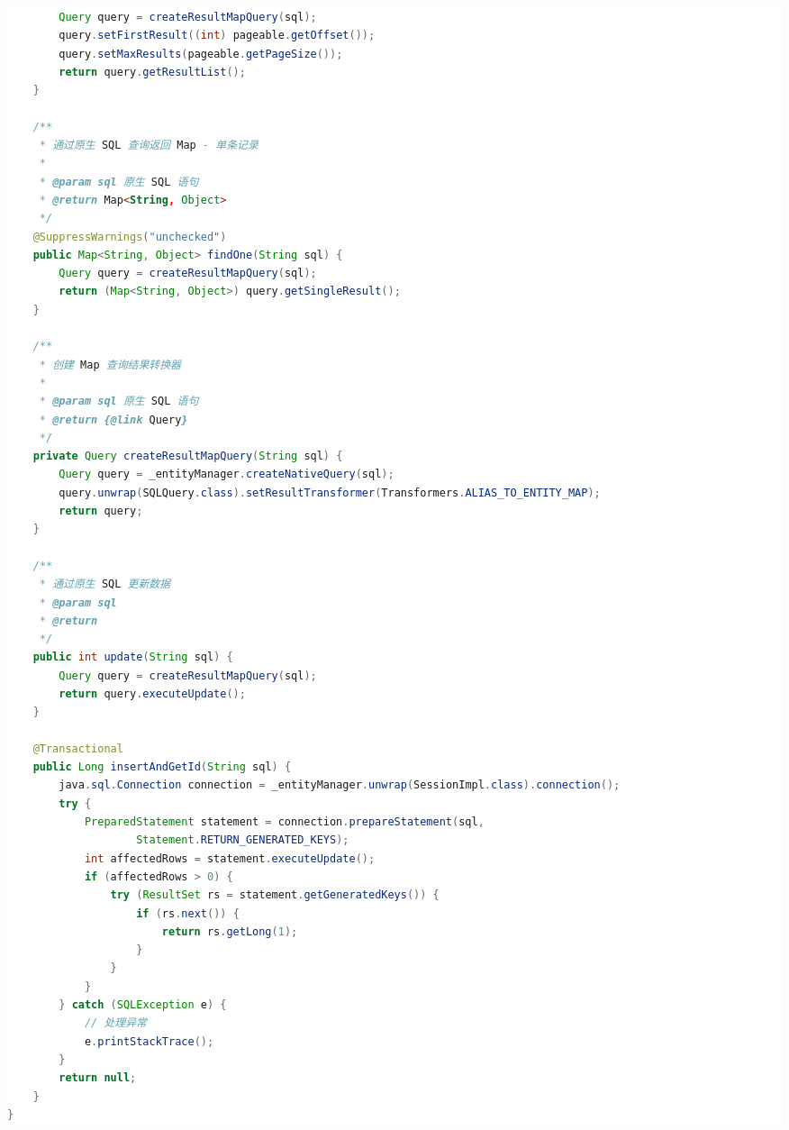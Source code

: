 ~~~java
        Query query = createResultMapQuery(sql);
        query.setFirstResult((int) pageable.getOffset());
        query.setMaxResults(pageable.getPageSize());
        return query.getResultList();
    }

    /**
     * 通过原生 SQL 查询返回 Map - 单条记录
     *
     * @param sql 原生 SQL 语句
     * @return Map<String, Object>
     */
    @SuppressWarnings("unchecked")
    public Map<String, Object> findOne(String sql) {
        Query query = createResultMapQuery(sql);
        return (Map<String, Object>) query.getSingleResult();
    }

    /**
     * 创建 Map 查询结果转换器
     *
     * @param sql 原生 SQL 语句
     * @return {@link Query}
     */
    private Query createResultMapQuery(String sql) {
        Query query = _entityManager.createNativeQuery(sql);
        query.unwrap(SQLQuery.class).setResultTransformer(Transformers.ALIAS_TO_ENTITY_MAP);
        return query;
    }

    /**
     * 通过原生 SQL 更新数据
     * @param sql
     * @return
     */
    public int update(String sql) {
        Query query = createResultMapQuery(sql);
        return query.executeUpdate();
    }

    @Transactional
    public Long insertAndGetId(String sql) {
        java.sql.Connection connection = _entityManager.unwrap(SessionImpl.class).connection();
        try {
            PreparedStatement statement = connection.prepareStatement(sql,
                    Statement.RETURN_GENERATED_KEYS);
            int affectedRows = statement.executeUpdate();
            if (affectedRows > 0) {
                try (ResultSet rs = statement.getGeneratedKeys()) {
                    if (rs.next()) {
                        return rs.getLong(1);
                    }
                }
            }
        } catch (SQLException e) {
            // 处理异常
            e.printStackTrace();
        }
        return null;
    }
}

~~~